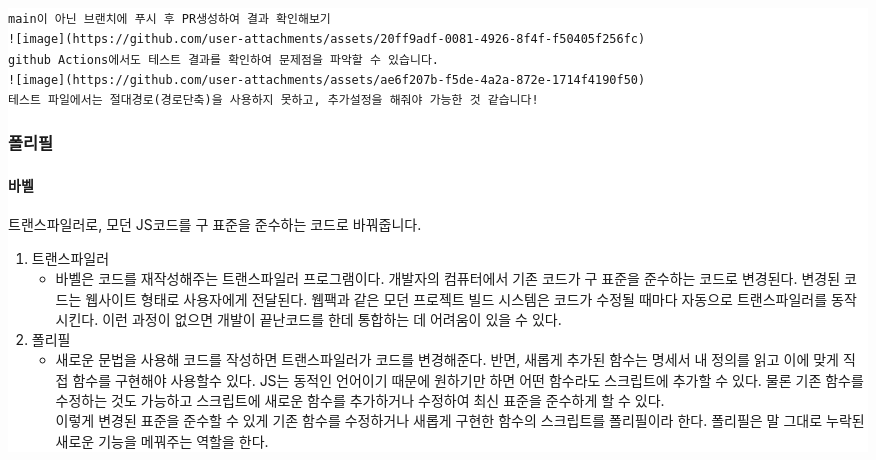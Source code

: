     main이 아닌 브랜치에 푸시 후 PR생성하여 결과 확인해보기  
    ![image](https://github.com/user-attachments/assets/20ff9adf-0081-4926-8f4f-f50405f256fc)  
    github Actions에서도 테스트 결과를 확인하여 문제점을 파악할 수 있습니다.
    ![image](https://github.com/user-attachments/assets/ae6f207b-f5de-4a2a-872e-1714f4190f50)
    테스트 파일에서는 절대경로(경로단축)을 사용하지 못하고, 추가설정을 해줘야 가능한 것 같습니다!

### 폴리필

#### 바벨

트랜스파일러로, 모던 JS코드를 구 표준을 준수하는 코드로 바꿔줍니다.

1. 트랜스파일러
    - 바벨은 코드를 재작성해주는 트랜스파일러 프로그램이다. 개발자의 컴퓨터에서 기존 코드가 구 표준을 준수하는 코드로 변경된다. 변경된 코드는 웹사이트 형태로 사용자에게 전달된다. 웹팩과 같은 모던 프로젝트 빌드 시스템은 코드가 수정될 때마다 자동으로 트랜스파일러를 동작시킨다. 이런 과정이 없으면 개발이 끝난코드를 한데 통합하는 데 어려움이 있을 수 있다.
2. 폴리필
    - 새로운 문법을 사용해 코드를 작성하면 트랜스파일러가 코드를 변경해준다. 반면, 새롭게 추가된 함수는 명세서 내 정의를 읽고 이에 맞게 직접 함수를 구현해야 사용할수 있다. JS는 동적인 언어이기 때문에 원하기만 하면 어떤 함수라도 스크립트에 추가할 수 있다. 물론 기존 함수를 수정하는 것도 가능하고 스크립트에 새로운 함수를 추가하거나 수정하여 최신 표준을 준수하게 할 수 있다.  
      이렇게 변경된 표준을 준수할 수 있게 기존 함수를 수정하거나 새롭게 구현한 함수의 스크립트를 폴리필이라 한다. 폴리필은 말 그대로 누락된 새로운 기능을 메꿔주는 역할을 한다.
